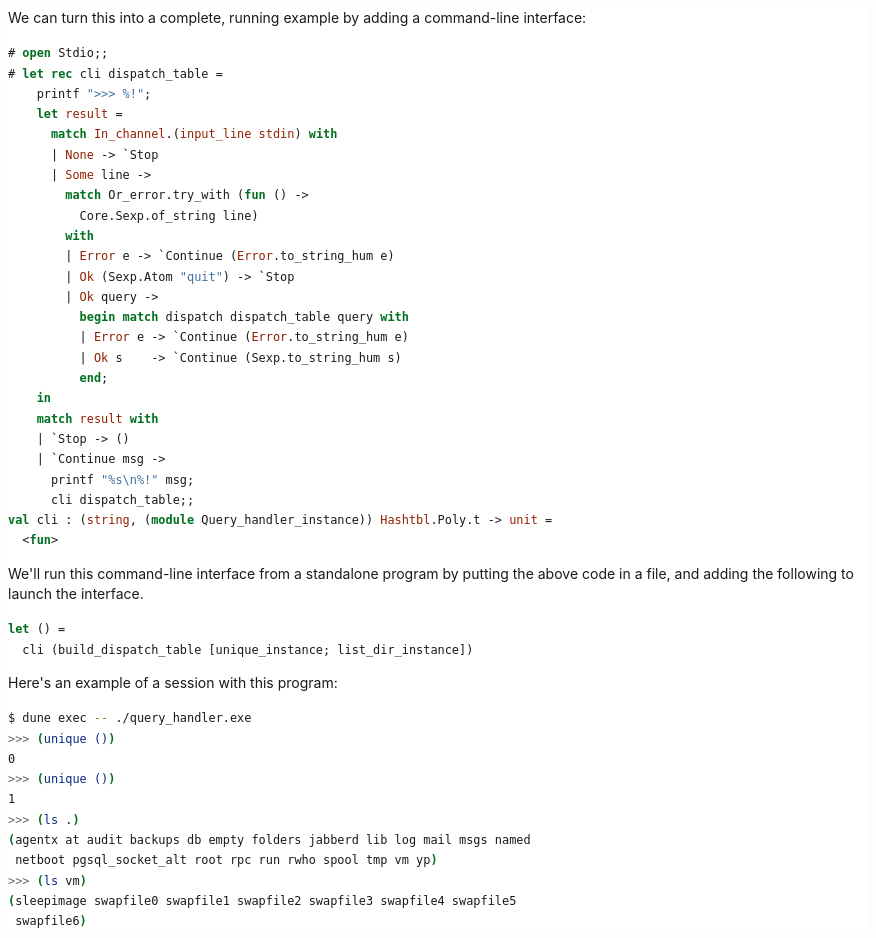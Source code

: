 We can turn this into a complete, running example by adding a
command-line interface:

```ocaml env=query_handler
# open Stdio;;
# let rec cli dispatch_table =
    printf ">>> %!";
    let result =
      match In_channel.(input_line stdin) with
      | None -> `Stop
      | Some line ->
        match Or_error.try_with (fun () ->
          Core.Sexp.of_string line)
        with
        | Error e -> `Continue (Error.to_string_hum e)
        | Ok (Sexp.Atom "quit") -> `Stop
        | Ok query ->
          begin match dispatch dispatch_table query with
          | Error e -> `Continue (Error.to_string_hum e)
          | Ok s    -> `Continue (Sexp.to_string_hum s)
          end;
    in
    match result with
    | `Stop -> ()
    | `Continue msg ->
      printf "%s\n%!" msg;
      cli dispatch_table;;
val cli : (string, (module Query_handler_instance)) Hashtbl.Poly.t -> unit =
  <fun>
```

We'll run this command-line interface from a standalone program by
putting the above code in a file, and adding the following to launch
the interface.

```ocaml file=examples/correct/query_handler_loader/query_handler.ml,part=1
let () =
  cli (build_dispatch_table [unique_instance; list_dir_instance])
```

Here's an example of a session with this program:

```sh skip
$ dune exec -- ./query_handler.exe
>>> (unique ())
0
>>> (unique ())
1
>>> (ls .)
(agentx at audit backups db empty folders jabberd lib log mail msgs named
 netboot pgsql_socket_alt root rpc run rwho spool tmp vm yp)
>>> (ls vm)
(sleepimage swapfile0 swapfile1 swapfile2 swapfile3 swapfile4 swapfile5
 swapfile6)
```
